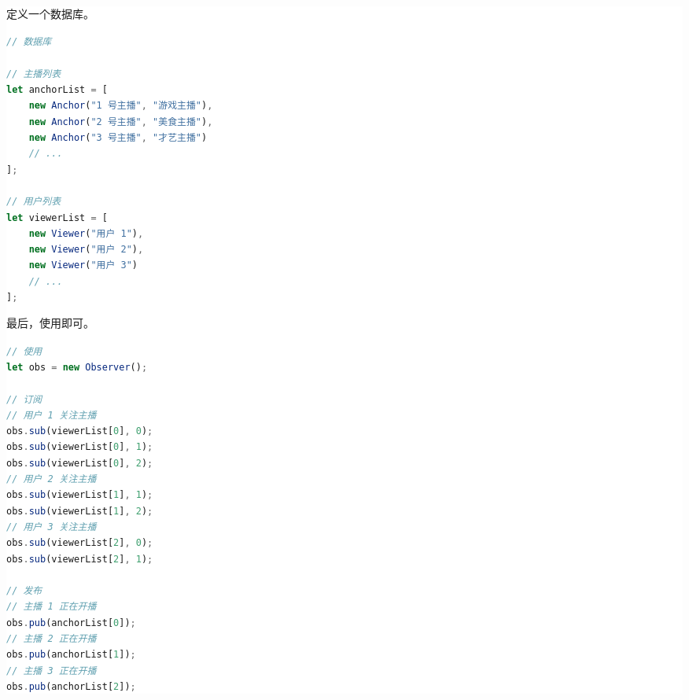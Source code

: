 ```js
```

定义一个数据库。

```js
// 数据库

// 主播列表
let anchorList = [
    new Anchor("1 号主播", "游戏主播"),
    new Anchor("2 号主播", "美食主播"),
    new Anchor("3 号主播", "才艺主播")
    // ...
];

// 用户列表
let viewerList = [
    new Viewer("用户 1"),
    new Viewer("用户 2"),
    new Viewer("用户 3")
    // ...
];
```

最后，使用即可。

```js
// 使用
let obs = new Observer();

// 订阅
// 用户 1 关注主播
obs.sub(viewerList[0], 0);
obs.sub(viewerList[0], 1);
obs.sub(viewerList[0], 2);
// 用户 2 关注主播
obs.sub(viewerList[1], 1);
obs.sub(viewerList[1], 2);
// 用户 3 关注主播
obs.sub(viewerList[2], 0);
obs.sub(viewerList[2], 1);

// 发布
// 主播 1 正在开播
obs.pub(anchorList[0]);
// 主播 2 正在开播
obs.pub(anchorList[1]);
// 主播 3 正在开播
obs.pub(anchorList[2]);
```


